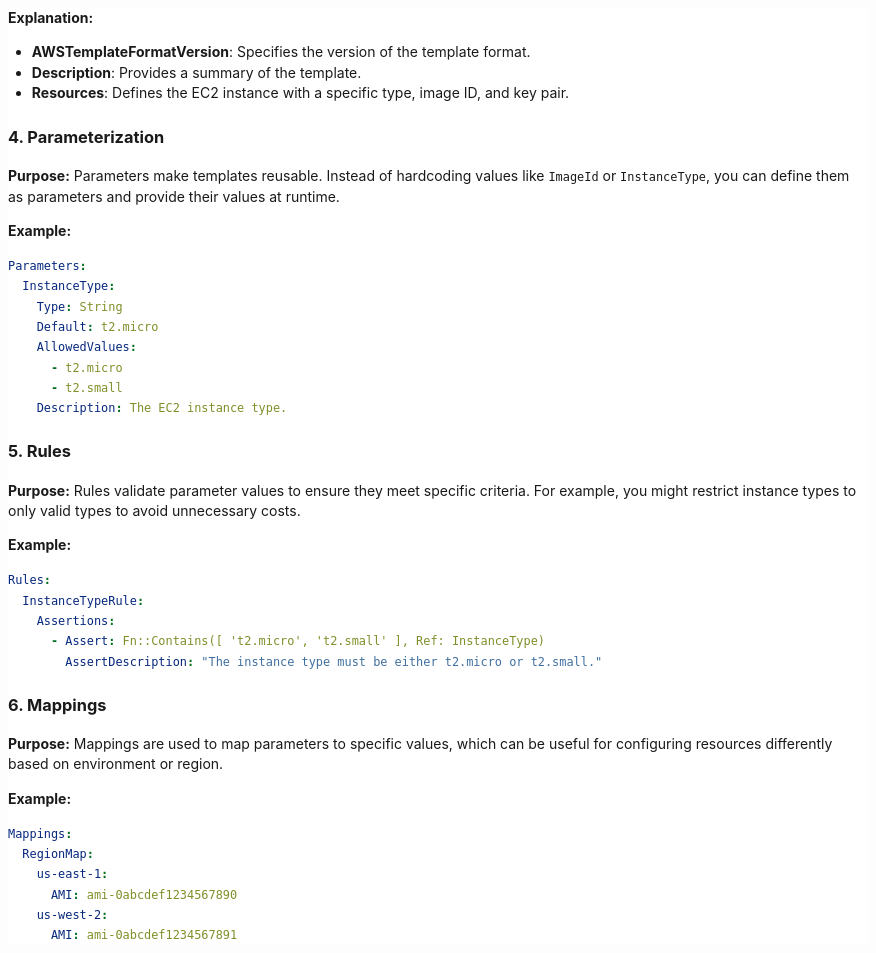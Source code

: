 **Explanation:**
- **AWSTemplateFormatVersion**: Specifies the version of the template format.
- **Description**: Provides a summary of the template.
- **Resources**: Defines the EC2 instance with a specific type, image ID, and key pair.

### 4. **Parameterization**

**Purpose:**
Parameters make templates reusable. Instead of hardcoding values like `ImageId` or `InstanceType`, you can define them as parameters and provide their values at runtime.

**Example:**

```yaml
Parameters:
  InstanceType:
    Type: String
    Default: t2.micro
    AllowedValues:
      - t2.micro
      - t2.small
    Description: The EC2 instance type.
```

### 5. **Rules**

**Purpose:**
Rules validate parameter values to ensure they meet specific criteria. For example, you might restrict instance types to only valid types to avoid unnecessary costs.

**Example:**

```yaml
Rules:
  InstanceTypeRule:
    Assertions:
      - Assert: Fn::Contains([ 't2.micro', 't2.small' ], Ref: InstanceType)
        AssertDescription: "The instance type must be either t2.micro or t2.small."
```

### 6. **Mappings**

**Purpose:**
Mappings are used to map parameters to specific values, which can be useful for configuring resources differently based on environment or region.

**Example:**

```yaml
Mappings:
  RegionMap:
    us-east-1:
      AMI: ami-0abcdef1234567890
    us-west-2:
      AMI: ami-0abcdef1234567891
```
